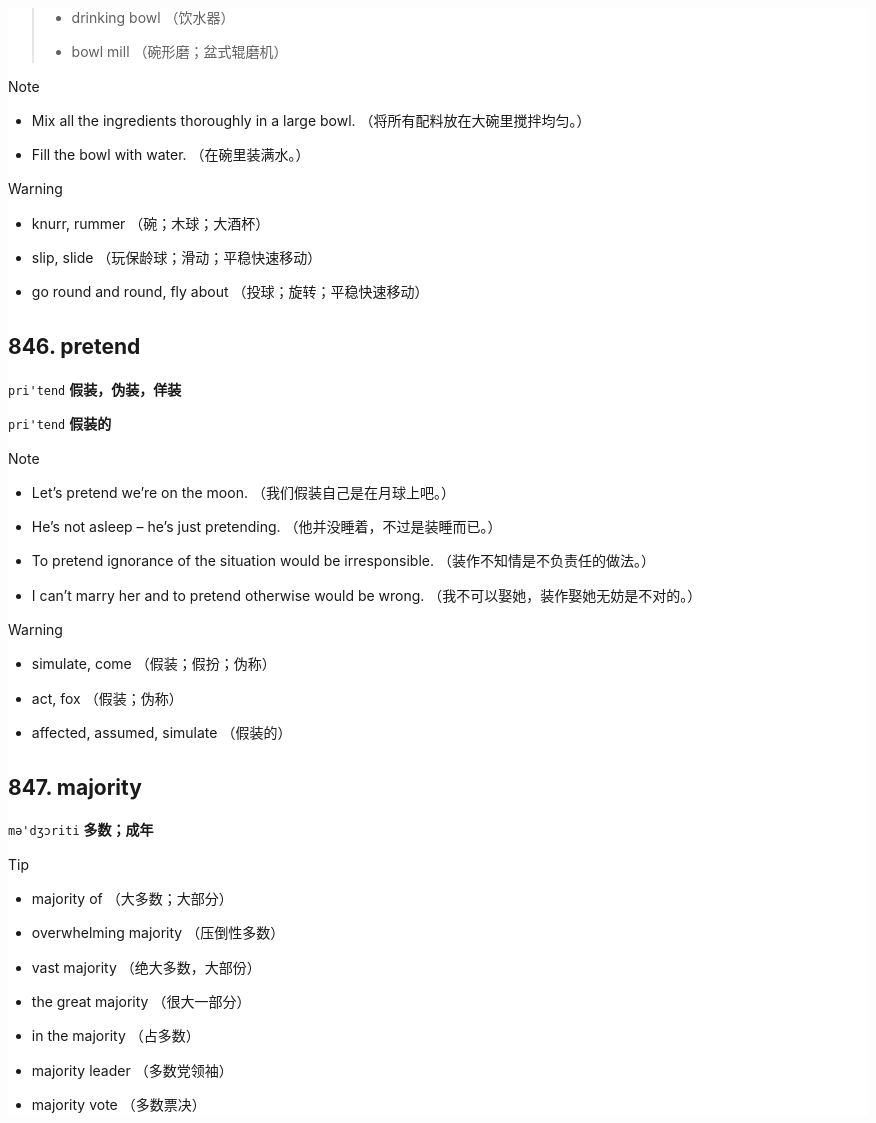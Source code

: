 > - drinking bowl （饮水器）
>
> - bowl mill （碗形磨；盆式辊磨机）
>

> [!NOTE]
>
> - Mix all the ingredients thoroughly in a large bowl. （将所有配料放在大碗里搅拌均匀。）
>
> - Fill the bowl with water. （在碗里装满水。）
>

> [!WARNING]
>
> - knurr, rummer （碗；木球；大酒杯）
>
> - slip, slide （玩保龄球；滑动；平稳快速移动）
>
> - go round and round, fly about （投球；旋转；平稳快速移动）
>

## 846. pretend

`pri'tend`  **假装，伪装，佯装**

`pri'tend`  **假装的**

> [!NOTE]
>
> - Let’s pretend we’re on the moon. （我们假装自己是在月球上吧。）
>
> - He’s not asleep – he’s just pretending. （他并没睡着，不过是装睡而已。）
>
> - To pretend ignorance of the situation would be irresponsible. （装作不知情是不负责任的做法。）
>
> - I can’t marry her and to pretend otherwise would be wrong. （我不可以娶她，装作娶她无妨是不对的。）
>

> [!WARNING]
>
> - simulate, come （假装；假扮；伪称）
>
> - act, fox （假装；伪称）
>
> - affected, assumed, simulate （假装的）
>

## 847. majority

`mə'dʒɔriti`  **多数；成年**

> [!TIP]
>
> - majority of （大多数；大部分）
>
> - overwhelming majority （压倒性多数）
>
> - vast majority （绝大多数，大部份）
>
> - the great majority （很大一部分）
>
> - in the majority （占多数）
>
> - majority leader （多数党领袖）
>
> - majority vote （多数票决）